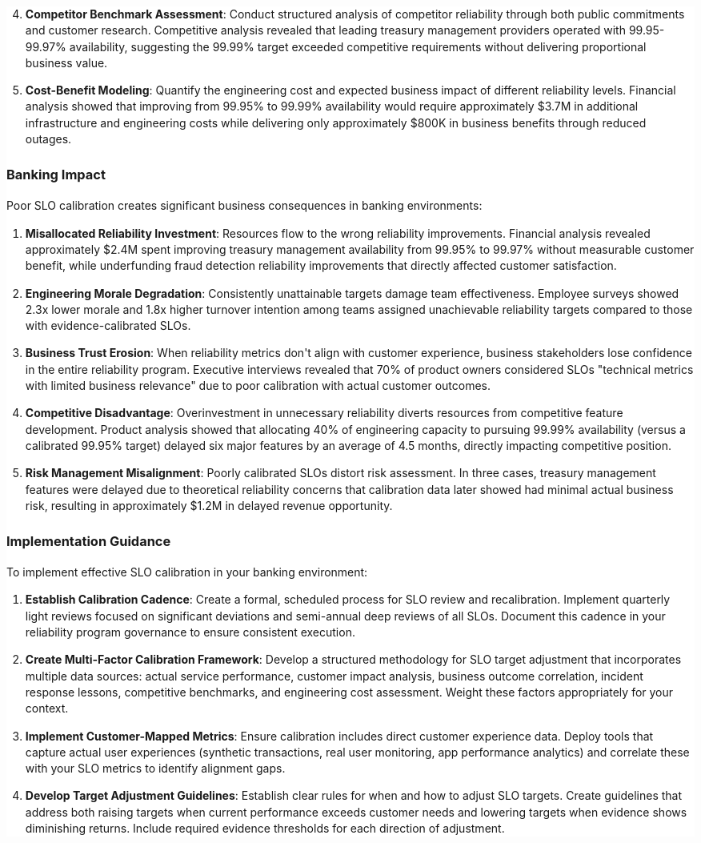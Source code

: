 4. **Competitor Benchmark Assessment**: Conduct structured analysis of competitor reliability through both public commitments and customer research. Competitive analysis revealed that leading treasury management providers operated with 99.95-99.97% availability, suggesting the 99.99% target exceeded competitive requirements without delivering proportional business value.

5. **Cost-Benefit Modeling**: Quantify the engineering cost and expected business impact of different reliability levels. Financial analysis showed that improving from 99.95% to 99.99% availability would require approximately $3.7M in additional infrastructure and engineering costs while delivering only approximately $800K in business benefits through reduced outages.

### Banking Impact
Poor SLO calibration creates significant business consequences in banking environments:

1. **Misallocated Reliability Investment**: Resources flow to the wrong reliability improvements. Financial analysis revealed approximately $2.4M spent improving treasury management availability from 99.95% to 99.97% without measurable customer benefit, while underfunding fraud detection reliability improvements that directly affected customer satisfaction.

2. **Engineering Morale Degradation**: Consistently unattainable targets damage team effectiveness. Employee surveys showed 2.3x lower morale and 1.8x higher turnover intention among teams assigned unachievable reliability targets compared to those with evidence-calibrated SLOs.

3. **Business Trust Erosion**: When reliability metrics don't align with customer experience, business stakeholders lose confidence in the entire reliability program. Executive interviews revealed that 70% of product owners considered SLOs "technical metrics with limited business relevance" due to poor calibration with actual customer outcomes.

4. **Competitive Disadvantage**: Overinvestment in unnecessary reliability diverts resources from competitive feature development. Product analysis showed that allocating 40% of engineering capacity to pursuing 99.99% availability (versus a calibrated 99.95% target) delayed six major features by an average of 4.5 months, directly impacting competitive position.

5. **Risk Management Misalignment**: Poorly calibrated SLOs distort risk assessment. In three cases, treasury management features were delayed due to theoretical reliability concerns that calibration data later showed had minimal actual business risk, resulting in approximately $1.2M in delayed revenue opportunity.

### Implementation Guidance
To implement effective SLO calibration in your banking environment:

1. **Establish Calibration Cadence**: Create a formal, scheduled process for SLO review and recalibration. Implement quarterly light reviews focused on significant deviations and semi-annual deep reviews of all SLOs. Document this cadence in your reliability program governance to ensure consistent execution.

2. **Create Multi-Factor Calibration Framework**: Develop a structured methodology for SLO target adjustment that incorporates multiple data sources: actual service performance, customer impact analysis, business outcome correlation, incident response lessons, competitive benchmarks, and engineering cost assessment. Weight these factors appropriately for your context.

3. **Implement Customer-Mapped Metrics**: Ensure calibration includes direct customer experience data. Deploy tools that capture actual user experiences (synthetic transactions, real user monitoring, app performance analytics) and correlate these with your SLO metrics to identify alignment gaps.

4. **Develop Target Adjustment Guidelines**: Establish clear rules for when and how to adjust SLO targets. Create guidelines that address both raising targets when current performance exceeds customer needs and lowering targets when evidence shows diminishing returns. Include required evidence thresholds for each direction of adjustment.
